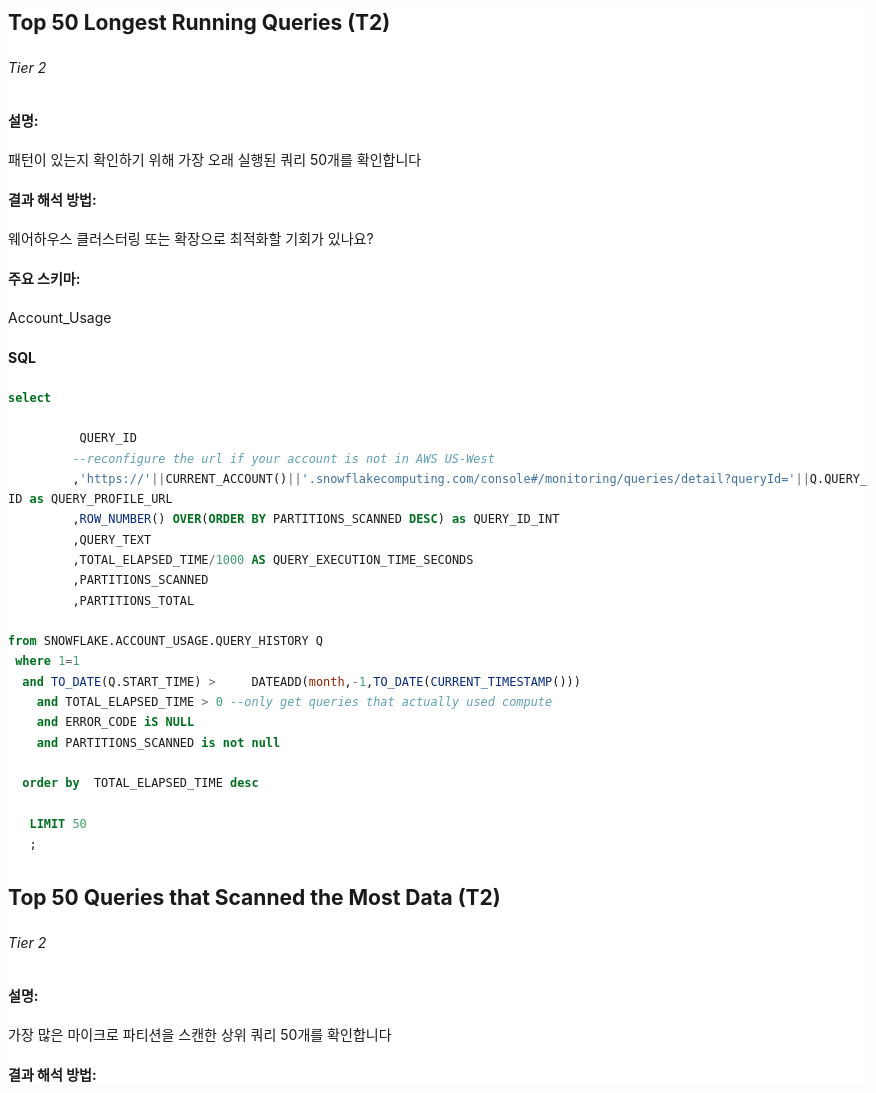 ## Top 50 Longest Running Queries (T2)

###### Tier 2

#### 설명:

패턴이 있는지 확인하기 위해 가장 오래 실행된 쿼리 50개를 확인합니다

#### 결과 해석 방법:

웨어하우스 클러스터링 또는 확장으로 최적화할 기회가 있나요?

#### 주요 스키마:

Account_Usage

#### SQL

```sql
select
          
          QUERY_ID
         --reconfigure the url if your account is not in AWS US-West
         ,'https://'||CURRENT_ACCOUNT()||'.snowflakecomputing.com/console#/monitoring/queries/detail?queryId='||Q.QUERY_ID as QUERY_PROFILE_URL
         ,ROW_NUMBER() OVER(ORDER BY PARTITIONS_SCANNED DESC) as QUERY_ID_INT
         ,QUERY_TEXT
         ,TOTAL_ELAPSED_TIME/1000 AS QUERY_EXECUTION_TIME_SECONDS
         ,PARTITIONS_SCANNED
         ,PARTITIONS_TOTAL

from SNOWFLAKE.ACCOUNT_USAGE.QUERY_HISTORY Q
 where 1=1
  and TO_DATE(Q.START_TIME) >     DATEADD(month,-1,TO_DATE(CURRENT_TIMESTAMP())) 
    and TOTAL_ELAPSED_TIME > 0 --only get queries that actually used compute
    and ERROR_CODE iS NULL
    and PARTITIONS_SCANNED is not null
   
  order by  TOTAL_ELAPSED_TIME desc
   
   LIMIT 50
   ;
```

## Top 50 Queries that Scanned the Most Data (T2)

###### Tier 2

#### 설명:

가장 많은 마이크로 파티션을 스캔한 상위 쿼리 50개를 확인합니다

#### 결과 해석 방법:
